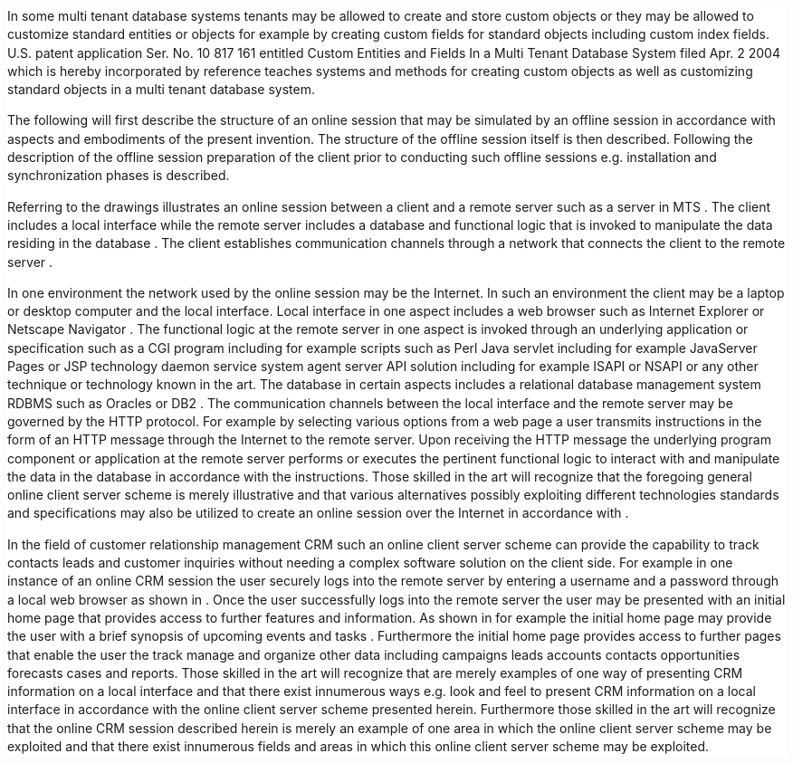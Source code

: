 In some multi tenant database systems tenants may be allowed to create and store custom objects or they may be allowed to customize standard entities or objects for example by creating custom fields for standard objects including custom index fields. U.S. patent application Ser. No. 10 817 161 entitled Custom Entities and Fields In a Multi Tenant Database System filed Apr. 2 2004 which is hereby incorporated by reference teaches systems and methods for creating custom objects as well as customizing standard objects in a multi tenant database system.

The following will first describe the structure of an online session that may be simulated by an offline session in accordance with aspects and embodiments of the present invention. The structure of the offline session itself is then described. Following the description of the offline session preparation of the client prior to conducting such offline sessions e.g. installation and synchronization phases is described.

Referring to the drawings illustrates an online session between a client and a remote server such as a server in MTS . The client includes a local interface while the remote server includes a database and functional logic that is invoked to manipulate the data residing in the database . The client establishes communication channels through a network that connects the client to the remote server .

In one environment the network used by the online session may be the Internet. In such an environment the client may be a laptop or desktop computer and the local interface. Local interface in one aspect includes a web browser such as Internet Explorer or Netscape Navigator . The functional logic at the remote server in one aspect is invoked through an underlying application or specification such as a CGI program including for example scripts such as Perl Java servlet including for example JavaServer Pages or JSP technology daemon service system agent server API solution including for example ISAPI or NSAPI or any other technique or technology known in the art. The database in certain aspects includes a relational database management system RDBMS such as Oracles or DB2 . The communication channels between the local interface and the remote server may be governed by the HTTP protocol. For example by selecting various options from a web page a user transmits instructions in the form of an HTTP message through the Internet to the remote server. Upon receiving the HTTP message the underlying program component or application at the remote server performs or executes the pertinent functional logic to interact with and manipulate the data in the database in accordance with the instructions. Those skilled in the art will recognize that the foregoing general online client server scheme is merely illustrative and that various alternatives possibly exploiting different technologies standards and specifications may also be utilized to create an online session over the Internet in accordance with .

In the field of customer relationship management CRM such an online client server scheme can provide the capability to track contacts leads and customer inquiries without needing a complex software solution on the client side. For example in one instance of an online CRM session the user securely logs into the remote server by entering a username and a password through a local web browser as shown in . Once the user successfully logs into the remote server the user may be presented with an initial home page that provides access to further features and information. As shown in for example the initial home page may provide the user with a brief synopsis of upcoming events and tasks . Furthermore the initial home page provides access to further pages that enable the user the track manage and organize other data including campaigns leads accounts contacts opportunities forecasts cases and reports. Those skilled in the art will recognize that are merely examples of one way of presenting CRM information on a local interface and that there exist innumerous ways e.g. look and feel to present CRM information on a local interface in accordance with the online client server scheme presented herein. Furthermore those skilled in the art will recognize that the online CRM session described herein is merely an example of one area in which the online client server scheme may be exploited and that there exist innumerous fields and areas in which this online client server scheme may be exploited.
